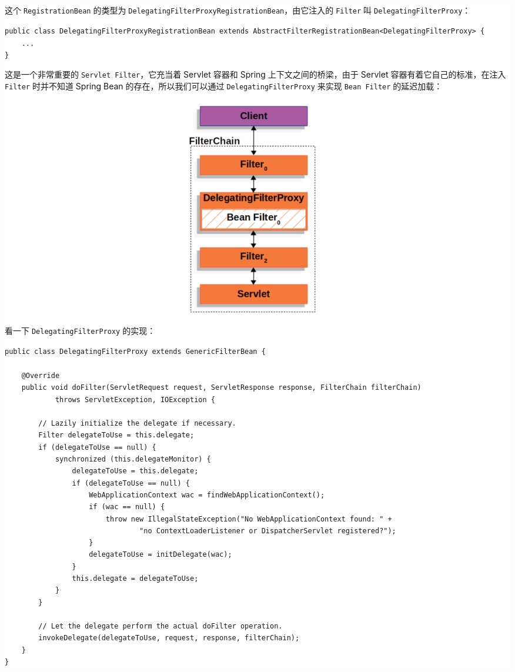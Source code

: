 这个 `RegistrationBean` 的类型为 `DelegatingFilterProxyRegistrationBean`，由它注入的 `Filter` 叫 `DelegatingFilterProxy`：

```
public class DelegatingFilterProxyRegistrationBean extends AbstractFilterRegistrationBean<DelegatingFilterProxy> {
    ...
}
```

这是一个非常重要的 `Servlet Filter`，它充当着 Servlet 容器和 Spring 上下文之间的桥梁，由于 Servlet 容器有着它自己的标准，在注入 `Filter` 时并不知道 Spring Bean 的存在，所以我们可以通过 `DelegatingFilterProxy` 来实现 `Bean Filter` 的延迟加载：

![](./images/delegatingfilterproxy.png)

看一下 `DelegatingFilterProxy` 的实现：

```
public class DelegatingFilterProxy extends GenericFilterBean {

    @Override
    public void doFilter(ServletRequest request, ServletResponse response, FilterChain filterChain)
            throws ServletException, IOException {

        // Lazily initialize the delegate if necessary.
        Filter delegateToUse = this.delegate;
        if (delegateToUse == null) {
            synchronized (this.delegateMonitor) {
                delegateToUse = this.delegate;
                if (delegateToUse == null) {
                    WebApplicationContext wac = findWebApplicationContext();
                    if (wac == null) {
                        throw new IllegalStateException("No WebApplicationContext found: " +
                                "no ContextLoaderListener or DispatcherServlet registered?");
                    }
                    delegateToUse = initDelegate(wac);
                }
                this.delegate = delegateToUse;
            }
        }

        // Let the delegate perform the actual doFilter operation.
        invokeDelegate(delegateToUse, request, response, filterChain);
    }
}
```
